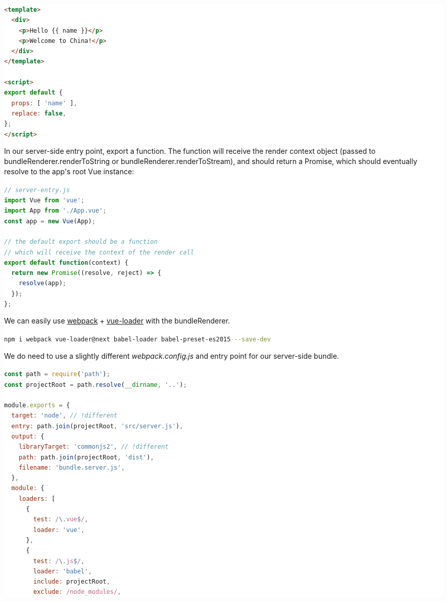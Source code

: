 ```html src/MyCmp.vue
<template>
  <div>
    <p>Hello {{ name }}</p>
    <p>Welcome to China!</p>
  </div>
</template>

<script>
export default {
  props: [ 'name' ],
  replace: false,
};
</script>
```

In our server-side entry point, export a function. The function will receive the render context object (passed to bundleRenderer.renderToString or bundleRenderer.renderToStream), and should return a Promise, which should eventually resolve to the app's root Vue instance:

```javascript server.js
// server-entry.js
import Vue from 'vue';
import App from './App.vue';
const app = new Vue(App);

// the default export should be a function
// which will receive the context of the render call
export default function(context) {
  return new Promise((resolve, reject) => {
    resolve(app);
  });
};
```

We can easily use [webpack](https://webpack.github.io/) + [vue-loader](https://www.npmjs.com/package/vue-loader) with the bundleRenderer.

```bash
npm i webpack vue-loader@next babel-loader babel-preset-es2015 --save-dev
```

 We do need to use a slightly different *webpack.config.js* and entry point for our server-side bundle.

```javascript webpack/webpack.server.js
const path = require('path');
const projectRoot = path.resolve(__dirname, '..');

module.exports = {
  target: 'node', // !different
  entry: path.join(projectRoot, 'src/server.js'),
  output: {
    libraryTarget: 'commonjs2', // !different
    path: path.join(projectRoot, 'dist'),
    filename: 'bundle.server.js',
  },
  module: {
    loaders: [
      {
        test: /\.vue$/,
        loader: 'vue',
      },
      {
        test: /\.js$/,
        loader: 'babel',
        include: projectRoot,
        exclude: /node_modules/,
```